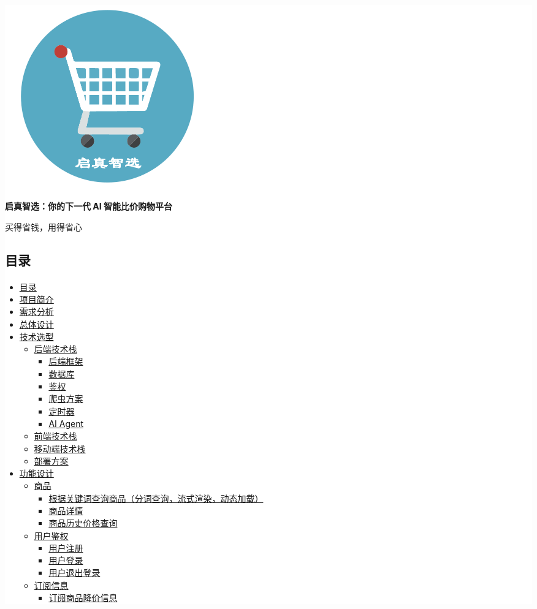 <img src="assets/image-20241114221640948.png" alt="image-20241114221640948" style="zoom: 50%;" />

**启真智选：你的下一代 AI 智能比价购物平台**

买得省钱，用得省心

## 目录

- [目录](#目录)
- [项目简介](#项目简介)
- [需求分析](#需求分析)
- [总体设计](#总体设计)
- [技术选型](#技术选型)
  - [后端技术栈](#后端技术栈)
    - [后端框架](#后端框架)
    - [数据库](#数据库)
    - [鉴权](#鉴权)
    - [爬虫方案](#爬虫方案)
    - [定时器](#定时器)
    - [AI Agent](#ai-agent)
  - [前端技术栈](#前端技术栈)
  - [移动端技术栈](#移动端技术栈)
  - [部署方案](#部署方案)
- [功能设计](#功能设计)
  - [商品](#商品)
    - [根据关键词查询商品（分词查询，流式渲染，动态加载）](#根据关键词查询商品分词查询流式渲染动态加载)
    - [商品详情](#商品详情)
    - [商品历史价格查询](#商品历史价格查询)
  - [用户鉴权](#用户鉴权)
    - [用户注册](#用户注册)
    - [用户登录](#用户登录)
    - [用户退出登录](#用户退出登录)
  - [订阅信息](#订阅信息)
    - [订阅商品降价信息](#订阅商品降价信息)